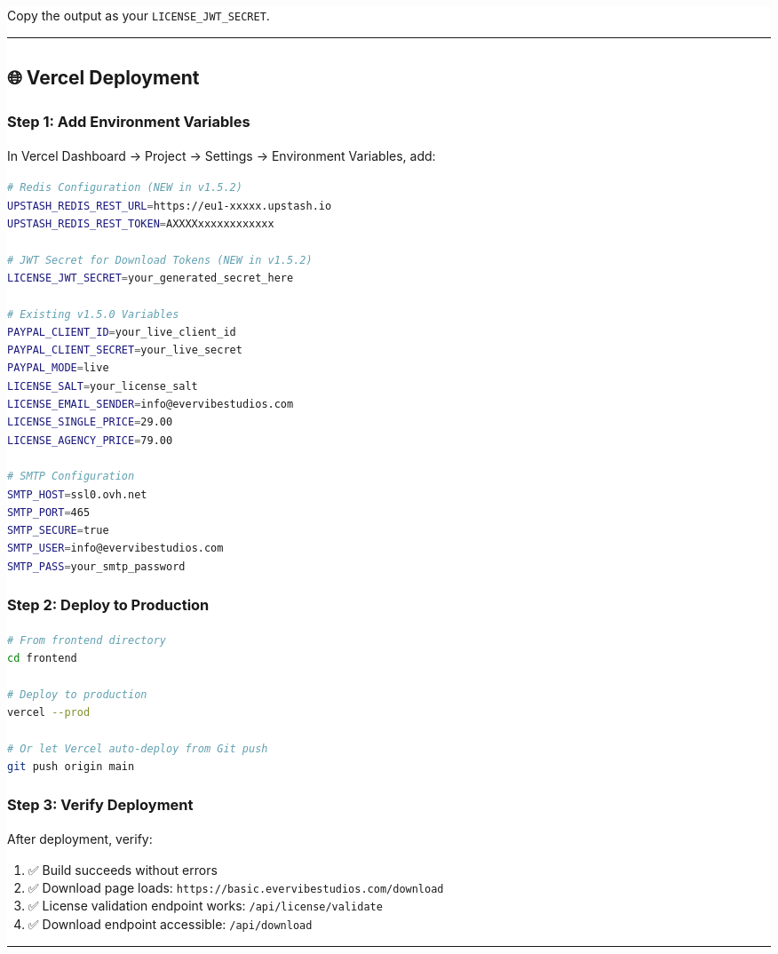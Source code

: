 Copy the output as your `LICENSE_JWT_SECRET`.

---

## 🌐 Vercel Deployment

### Step 1: Add Environment Variables

In Vercel Dashboard → Project → Settings → Environment Variables, add:

```bash
# Redis Configuration (NEW in v1.5.2)
UPSTASH_REDIS_REST_URL=https://eu1-xxxxx.upstash.io
UPSTASH_REDIS_REST_TOKEN=AXXXXxxxxxxxxxxxx

# JWT Secret for Download Tokens (NEW in v1.5.2)
LICENSE_JWT_SECRET=your_generated_secret_here

# Existing v1.5.0 Variables
PAYPAL_CLIENT_ID=your_live_client_id
PAYPAL_CLIENT_SECRET=your_live_secret
PAYPAL_MODE=live
LICENSE_SALT=your_license_salt
LICENSE_EMAIL_SENDER=info@evervibestudios.com
LICENSE_SINGLE_PRICE=29.00
LICENSE_AGENCY_PRICE=79.00

# SMTP Configuration
SMTP_HOST=ssl0.ovh.net
SMTP_PORT=465
SMTP_SECURE=true
SMTP_USER=info@evervibestudios.com
SMTP_PASS=your_smtp_password
```

### Step 2: Deploy to Production

```bash
# From frontend directory
cd frontend

# Deploy to production
vercel --prod

# Or let Vercel auto-deploy from Git push
git push origin main
```

### Step 3: Verify Deployment

After deployment, verify:

1. ✅ Build succeeds without errors
2. ✅ Download page loads: `https://basic.evervibestudios.com/download`
3. ✅ License validation endpoint works: `/api/license/validate`
4. ✅ Download endpoint accessible: `/api/download`

---